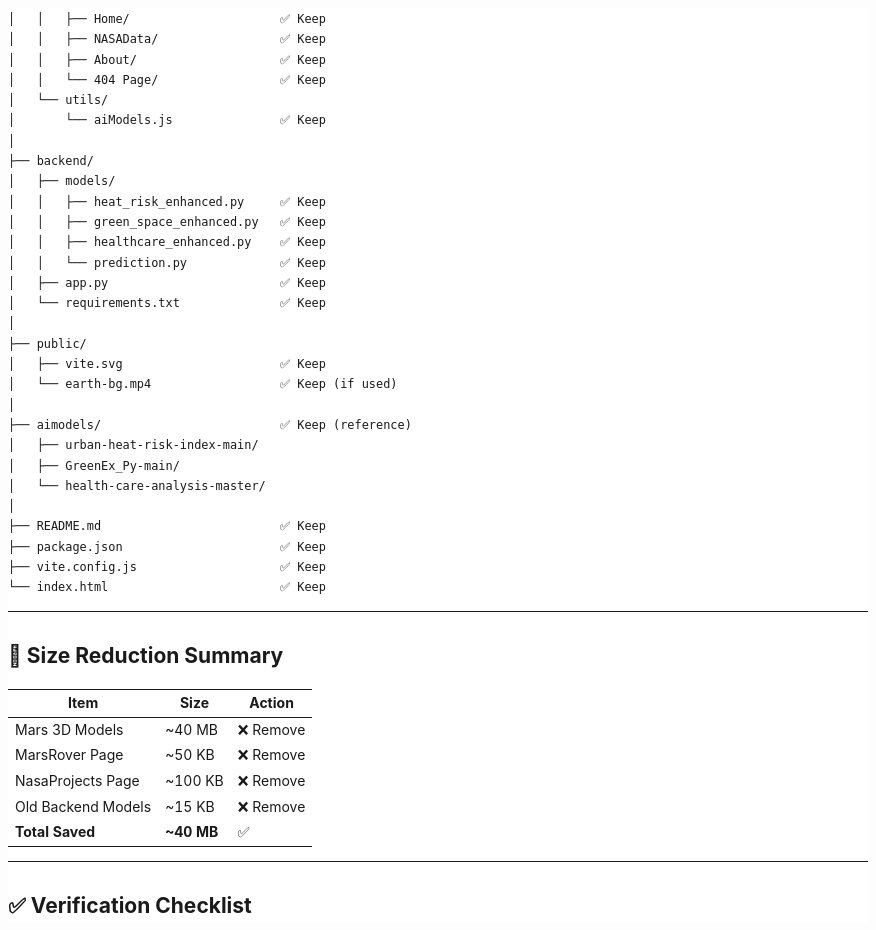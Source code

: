 ```
│   │   ├── Home/                     ✅ Keep
│   │   ├── NASAData/                 ✅ Keep
│   │   ├── About/                    ✅ Keep
│   │   └── 404 Page/                 ✅ Keep
│   └── utils/
│       └── aiModels.js               ✅ Keep
│
├── backend/
│   ├── models/
│   │   ├── heat_risk_enhanced.py     ✅ Keep
│   │   ├── green_space_enhanced.py   ✅ Keep
│   │   ├── healthcare_enhanced.py    ✅ Keep
│   │   └── prediction.py             ✅ Keep
│   ├── app.py                        ✅ Keep
│   └── requirements.txt              ✅ Keep
│
├── public/
│   ├── vite.svg                      ✅ Keep
│   └── earth-bg.mp4                  ✅ Keep (if used)
│
├── aimodels/                         ✅ Keep (reference)
│   ├── urban-heat-risk-index-main/
│   ├── GreenEx_Py-main/
│   └── health-care-analysis-master/
│
├── README.md                         ✅ Keep
├── package.json                      ✅ Keep
├── vite.config.js                    ✅ Keep
└── index.html                        ✅ Keep
```

---

## 🎯 Size Reduction Summary

| Item | Size | Action |
|------|------|--------|
| Mars 3D Models | ~40 MB | ❌ Remove |
| MarsRover Page | ~50 KB | ❌ Remove |
| NasaProjects Page | ~100 KB | ❌ Remove |
| Old Backend Models | ~15 KB | ❌ Remove |
| **Total Saved** | **~40 MB** | ✅ |

---

## ✅ Verification Checklist
